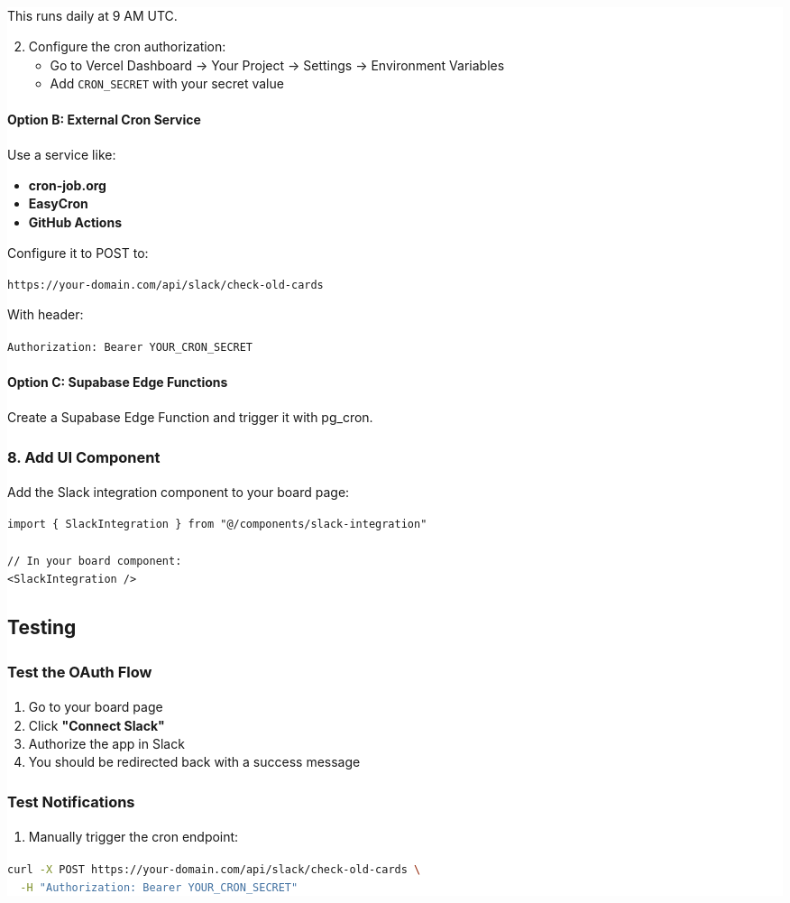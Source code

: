 This runs daily at 9 AM UTC.

2. Configure the cron authorization:
   - Go to Vercel Dashboard → Your Project → Settings → Environment Variables
   - Add `CRON_SECRET` with your secret value

#### Option B: External Cron Service

Use a service like:
- **cron-job.org**
- **EasyCron**
- **GitHub Actions**

Configure it to POST to:
```
https://your-domain.com/api/slack/check-old-cards
```

With header:
```
Authorization: Bearer YOUR_CRON_SECRET
```

#### Option C: Supabase Edge Functions

Create a Supabase Edge Function and trigger it with pg_cron.

### 8. Add UI Component

Add the Slack integration component to your board page:

```tsx
import { SlackIntegration } from "@/components/slack-integration"

// In your board component:
<SlackIntegration />
```

## Testing

### Test the OAuth Flow

1. Go to your board page
2. Click **"Connect Slack"**
3. Authorize the app in Slack
4. You should be redirected back with a success message

### Test Notifications

1. Manually trigger the cron endpoint:

```bash
curl -X POST https://your-domain.com/api/slack/check-old-cards \
  -H "Authorization: Bearer YOUR_CRON_SECRET"
```
